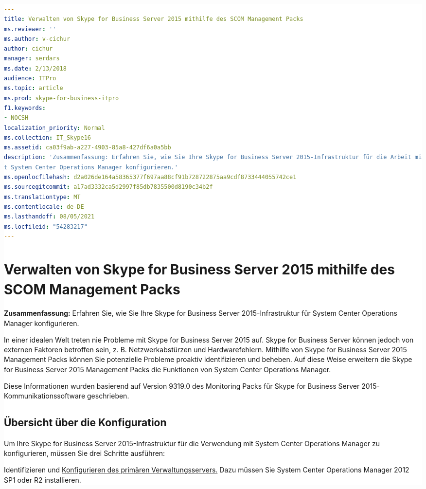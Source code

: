 ```yaml
---
title: Verwalten von Skype for Business Server 2015 mithilfe des SCOM Management Packs
ms.reviewer: ''
ms.author: v-cichur
author: cichur
manager: serdars
ms.date: 2/13/2018
audience: ITPro
ms.topic: article
ms.prod: skype-for-business-itpro
f1.keywords:
- NOCSH
localization_priority: Normal
ms.collection: IT_Skype16
ms.assetid: ca03f9ab-a227-4903-85a8-427df6a0a5bb
description: 'Zusammenfassung: Erfahren Sie, wie Sie Ihre Skype for Business Server 2015-Infrastruktur für die Arbeit mit System Center Operations Manager konfigurieren.'
ms.openlocfilehash: d2a026de164a58365377f697aa88cf91b728722875aa9cdf8733444055742ce1
ms.sourcegitcommit: a17ad3332ca5d2997f85db7835500d8190c34b2f
ms.translationtype: MT
ms.contentlocale: de-DE
ms.lasthandoff: 08/05/2021
ms.locfileid: "54283217"
---
```

# <a name="manage-skype-for-business-server-2015-using-scom-management-pack"></a>Verwalten von Skype for Business Server 2015 mithilfe des SCOM Management Packs
 
**Zusammenfassung:** Erfahren Sie, wie Sie Ihre Skype for Business Server 2015-Infrastruktur für System Center Operations Manager konfigurieren.
  
In einer idealen Welt treten nie Probleme mit Skype for Business Server 2015 auf. Skype for Business Server können jedoch von externen Faktoren betroffen sein, z. B. Netzwerkabstürzen und Hardwarefehlern. Mithilfe von Skype for Business Server 2015 Management Packs können Sie potenzielle Probleme proaktiv identifizieren und beheben. Auf diese Weise erweitern die Skype for Business Server 2015 Management Packs die Funktionen von System Center Operations Manager.
  
Diese Informationen wurden basierend auf Version 9319.0 des Monitoring Packs für Skype for Business Server 2015-Kommunikationssoftware geschrieben.
  
## <a name="configuration-overview"></a>Übersicht über die Konfiguration

 Um Ihre Skype for Business Server 2015-Infrastruktur für die Verwendung mit System Center Operations Manager zu konfigurieren, müssen Sie drei Schritte ausführen:
  
Identifizieren und [Konfigurieren des primären Verwaltungsservers.](configure-the-primary.md) Dazu müssen Sie System Center Operations Manager 2012 SP1 oder R2 installieren. 
  